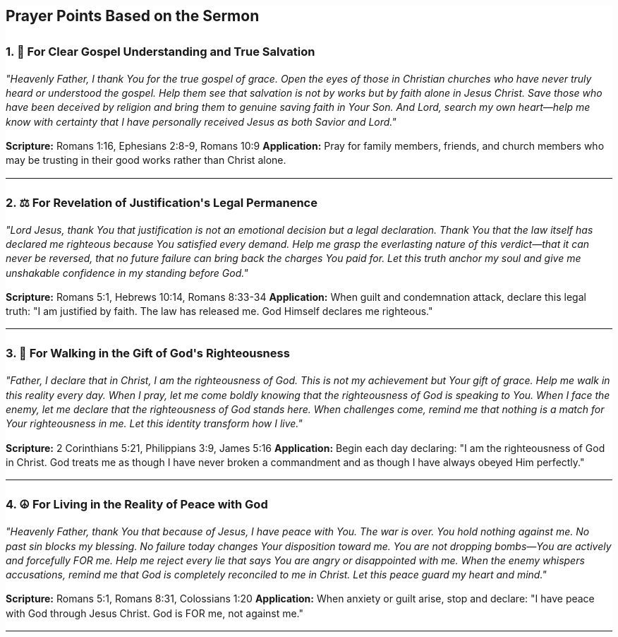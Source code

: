 
## Prayer Points Based on the Sermon

### 1. 🙏 **For Clear Gospel Understanding and True Salvation**
*"Heavenly Father, I thank You for the true gospel of grace. Open the eyes of those in Christian churches who have never truly heard or understood the gospel. Help them see that salvation is not by works but by faith alone in Jesus Christ. Save those who have been deceived by religion and bring them to genuine saving faith in Your Son. And Lord, search my own heart—help me know with certainty that I have personally received Jesus as both Savior and Lord."*

**Scripture:** Romans 1:16, Ephesians 2:8-9, Romans 10:9
**Application:** Pray for family members, friends, and church members who may be trusting in their good works rather than Christ alone.

---

### 2. ⚖️ **For Revelation of Justification's Legal Permanence**
*"Lord Jesus, thank You that justification is not an emotional decision but a legal declaration. Thank You that the law itself has declared me righteous because You satisfied every demand. Help me grasp the everlasting nature of this verdict—that it can never be reversed, that no future failure can bring back the charges You paid for. Let this truth anchor my soul and give me unshakable confidence in my standing before God."*

**Scripture:** Romans 5:1, Hebrews 10:14, Romans 8:33-34
**Application:** When guilt and condemnation attack, declare this legal truth: "I am justified by faith. The law has released me. God Himself declares me righteous."

---

### 3. 👑 **For Walking in the Gift of God's Righteousness**
*"Father, I declare that in Christ, I am the righteousness of God. This is not my achievement but Your gift of grace. Help me walk in this reality every day. When I pray, let me come boldly knowing that the righteousness of God is speaking to You. When I face the enemy, let me declare that the righteousness of God stands here. When challenges come, remind me that nothing is a match for Your righteousness in me. Let this identity transform how I live."*

**Scripture:** 2 Corinthians 5:21, Philippians 3:9, James 5:16
**Application:** Begin each day declaring: "I am the righteousness of God in Christ. God treats me as though I have never broken a commandment and as though I have always obeyed Him perfectly."

---

### 4. ☮️ **For Living in the Reality of Peace with God**
*"Heavenly Father, thank You that because of Jesus, I have peace with You. The war is over. You hold nothing against me. No past sin blocks my blessing. No failure today changes Your disposition toward me. You are not dropping bombs—You are actively and forcefully FOR me. Help me reject every lie that says You are angry or disappointed with me. When the enemy whispers accusations, remind me that God is completely reconciled to me in Christ. Let this peace guard my heart and mind."*

**Scripture:** Romans 5:1, Romans 8:31, Colossians 1:20
**Application:** When anxiety or guilt arise, stop and declare: "I have peace with God through Jesus Christ. God is FOR me, not against me."

---